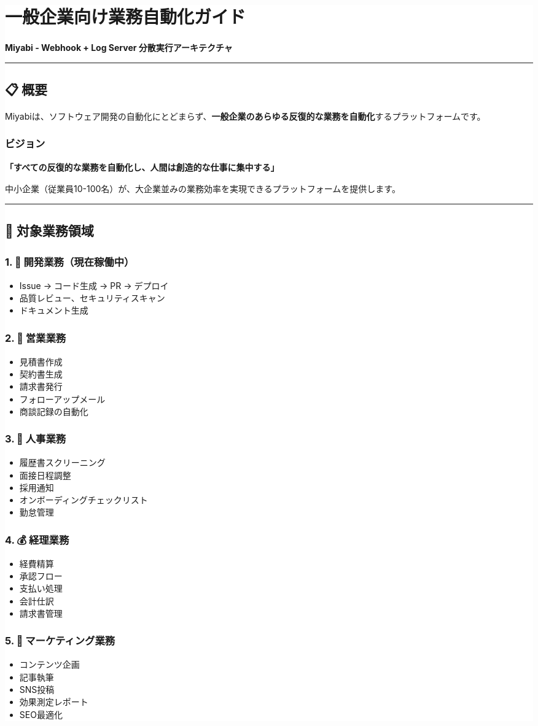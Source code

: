 # 一般企業向け業務自動化ガイド

**Miyabi - Webhook + Log Server 分散実行アーキテクチャ**

---

## 📋 概要

Miyabiは、ソフトウェア開発の自動化にとどまらず、**一般企業のあらゆる反復的な業務を自動化**するプラットフォームです。

### ビジョン

**「すべての反復的な業務を自動化し、人間は創造的な仕事に集中する」**

中小企業（従業員10-100名）が、大企業並みの業務効率を実現できるプラットフォームを提供します。

---

## 🎯 対象業務領域

### 1. 🔧 開発業務（現在稼働中）
- Issue → コード生成 → PR → デプロイ
- 品質レビュー、セキュリティスキャン
- ドキュメント生成

### 2. 💼 営業業務
- 見積書作成
- 契約書生成
- 請求書発行
- フォローアップメール
- 商談記録の自動化

### 3. 👥 人事業務
- 履歴書スクリーニング
- 面接日程調整
- 採用通知
- オンボーディングチェックリスト
- 勤怠管理

### 4. 💰 経理業務
- 経費精算
- 承認フロー
- 支払い処理
- 会計仕訳
- 請求書管理

### 5. 📢 マーケティング業務
- コンテンツ企画
- 記事執筆
- SNS投稿
- 効果測定レポート
- SEO最適化
